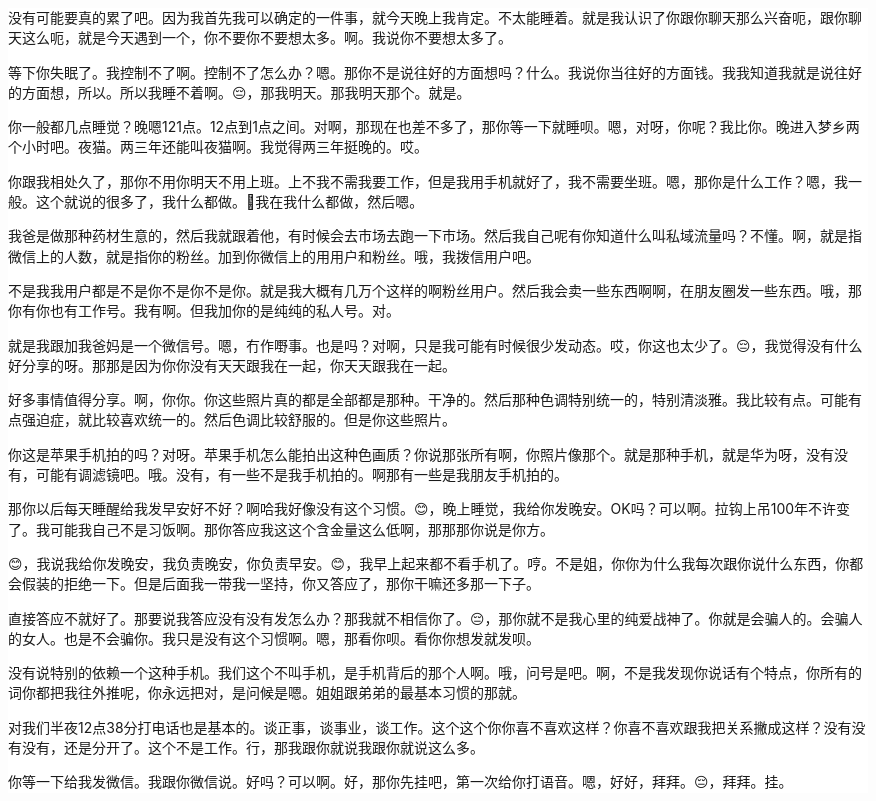 没有可能要真的累了吧。因为我首先我可以确定的一件事，就今天晚上我肯定。不太能睡着。就是我认识了你跟你聊天那么兴奋呃，跟你聊天这么呃，就是今天遇到一个，你不要你不要想太多。啊。我说你不要想太多了。

等下你失眠了。我控制不了啊。控制不了怎么办？嗯。那你不是说往好的方面想吗？什么。我说你当往好的方面钱。我我知道我就是说往好的方面想，所以。所以我睡不着啊。😔，那我明天。那我明天那个。就是。

你一般都几点睡觉？晚嗯121点。12点到1点之间。对啊，那现在也差不多了，那你等一下就睡呗。嗯，对呀，你呢？我比你。晚进入梦乡两个小时吧。夜猫。两三年还能叫夜猫啊。我觉得两三年挺晚的。哎。

你跟我相处久了，那你不用你明天不用上班。上不我不需我要工作，但是我用手机就好了，我不需要坐班。嗯，那你是什么工作？嗯，我一般。这个就说的很多了，我什么都做。🤧我在我什么都做，然后嗯。

我爸是做那种药材生意的，然后我就跟着他，有时候会去市场去跑一下市场。然后我自己呢有你知道什么叫私域流量吗？不懂。啊，就是指微信上的人数，就是指你的粉丝。加到你微信上的用用户和粉丝。哦，我拨信用户吧。

不是我我用户都是不是你不是你不是你。就是我大概有几万个这样的啊粉丝用户。然后我会卖一些东西啊啊，在朋友圈发一些东西。哦，那你有你也有工作号。我有啊。但我加你的是纯纯的私人号。对。

就是我跟加我爸妈是一个微信号。嗯，冇作嘢事。也是吗？对啊，只是我可能有时候很少发动态。哎，你这也太少了。😔，我觉得没有什么好分享的呀。那那是因为你你没有天天跟我在一起，你天天跟我在一起。

好多事情值得分享。啊，你你。你这些照片真的都是全部都是那种。干净的。然后那种色调特别统一的，特别清淡雅。我比较有点。可能有点强迫症，就比较喜欢统一的。然后色调比较舒服的。但是你这些照片。

你这是苹果手机拍的吗？对呀。苹果手机怎么能拍出这种色画质？你说那张所有啊，你照片像那个。就是那种手机，就是华为呀，没有没有，可能有调滤镜吧。哦。没有，有一些不是我手机拍的。啊那有一些是我朋友手机拍的。

那你以后每天睡醒给我发早安好不好？啊哈我好像没有这个习惯。😊，晚上睡觉，我给你发晚安。OK吗？可以啊。拉钩上吊100年不许变了。我可能我自己不是习饭啊。那你答应我这这个含金量这么低啊，那那那你说是你方。

😊，我说我给你发晚安，我负责晚安，你负责早安。😊，我早上起来都不看手机了。哼。不是姐，你你为什么我每次跟你说什么东西，你都会假装的拒绝一下。但是后面我一带我一坚持，你又答应了，那你干嘛还多那一下子。

直接答应不就好了。那要说我答应没有没有发怎么办？那我就不相信你了。😔，那你就不是我心里的纯爱战神了。你就是会骗人的。会骗人的女人。也是不会骗你。我只是没有这个习惯啊。嗯，那看你呗。看你你想发就发呗。

没有说特别的依赖一个这种手机。我们这个不叫手机，是手机背后的那个人啊。哦，问号是吧。啊，不是我发现你说话有个特点，你所有的词你都把我往外推呢，你永远把对，是问候是嗯。姐姐跟弟弟的最基本习惯的那就。

对我们半夜12点38分打电话也是基本的。谈正事，谈事业，谈工作。这个这个你你喜不喜欢这样？你喜不喜欢跟我把关系撇成这样？没有没有没有，还是分开了。这个不是工作。行，那我跟你就说我跟你就说这么多。

你等一下给我发微信。我跟你微信说。好吗？可以啊。好，那你先挂吧，第一次给你打语音。嗯，好好，拜拜。😔，拜拜。挂。

